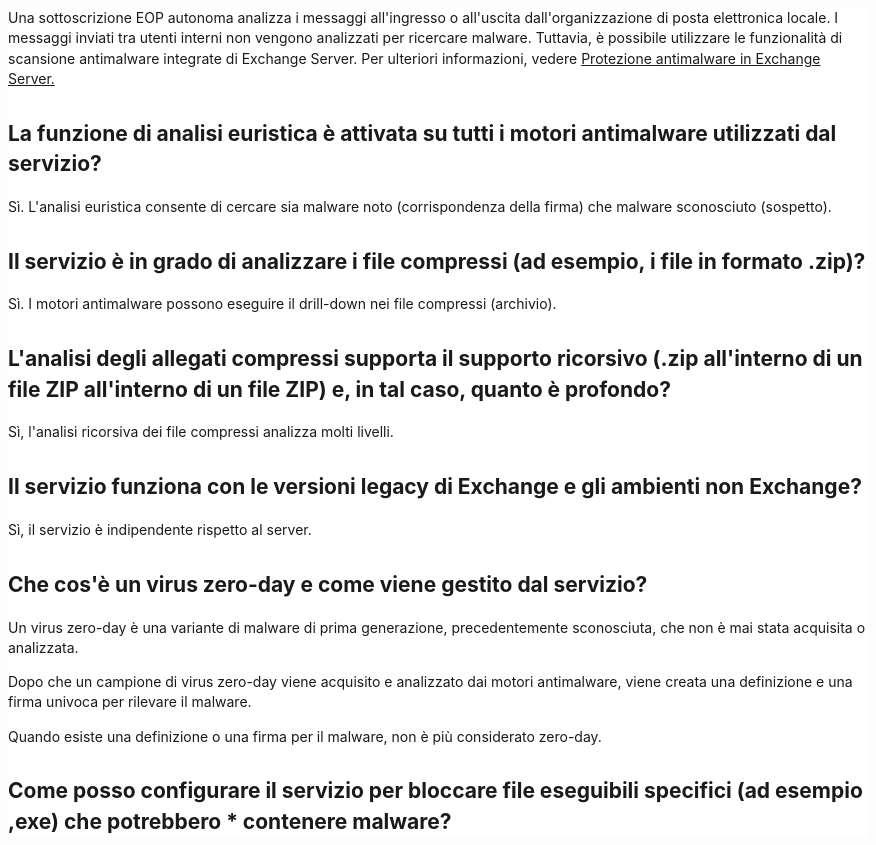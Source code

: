 Una sottoscrizione EOP autonoma analizza i messaggi all'ingresso o all'uscita dall'organizzazione di posta elettronica locale. I messaggi inviati tra utenti interni non vengono analizzati per ricercare malware. Tuttavia, è possibile utilizzare le funzionalità di scansione antimalware integrate di Exchange Server. Per ulteriori informazioni, vedere [Protezione antimalware in Exchange Server.](https://docs.microsoft.com/Exchange/antispam-and-antimalware/antimalware-protection/antimalware-protection)

## <a name="do-all-anti-malware-engines-used-by-the-service-have-heuristic-scanning-enabled"></a>La funzione di analisi euristica è attivata su tutti i motori antimalware utilizzati dal servizio?

Sì. L'analisi euristica consente di cercare sia malware noto (corrispondenza della firma) che malware sconosciuto (sospetto).

## <a name="can-the-service-scan-compressed-files-such-as-zip-files"></a>Il servizio è in grado di analizzare i file compressi (ad esempio, i file in formato .zip)?

Sì. I motori antimalware possono eseguire il drill-down nei file compressi (archivio).

## <a name="is-the-compressed-attachment-scanning-support-recursive-zip-within-a-zip-within-a-zip-and-if-so-how-deep-does-it-go"></a>L'analisi degli allegati compressi supporta il supporto ricorsivo (.zip all'interno di un file ZIP all'interno di un file ZIP) e, in tal caso, quanto è profondo?

Sì, l'analisi ricorsiva dei file compressi analizza molti livelli.

## <a name="does-the-service-work-with-legacy-exchange-versions-and-non-exchange-environments"></a>Il servizio funziona con le versioni legacy di Exchange e gli ambienti non Exchange?

Sì, il servizio è indipendente rispetto al server.

## <a name="whats-a-zero-day-virus-and-how-is-it-handled-by-the-service"></a>Che cos'è un virus zero-day e come viene gestito dal servizio?

Un virus zero-day è una variante di malware di prima generazione, precedentemente sconosciuta, che non è mai stata acquisita o analizzata.

Dopo che un campione di virus zero-day viene acquisito e analizzato dai motori antimalware, viene creata una definizione e una firma univoca per rilevare il malware.

Quando esiste una definizione o una firma per il malware, non è più considerato zero-day.

## <a name="how-can-i-configure-the-service-to-block-specific-executable-files-such-as-exe-that-i-fear-may-contain-malware"></a>Come posso configurare il servizio per bloccare file eseguibili specifici (ad esempio ,exe) che potrebbero \* contenere malware?
